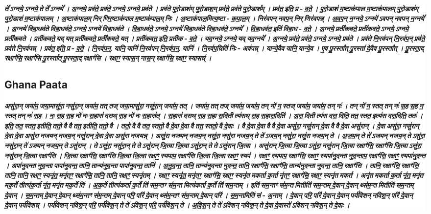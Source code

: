 ***ते᳚ ऽग्नये॒ ऽग्नये॒ ते ते᳚ ऽग्नये᳚ ।***
***अ॒ग्नये॒ प्रव॑ते॒ प्रव॑ते॒ ऽग्नये॒ ऽग्नये॒ प्रव॑ते ।***
***प्रव॑ते पुरो॒डाश॑म् पुरो॒डाश॒म् प्रव॑ते॒ प्रव॑ते पुरो॒डाश᳚म् ।***
***प्रव॑त॒ इति॒ प्र - व॒ते॒ ।***
***पु॒रो॒डाश॑ म॒ष्टाक॑पाल म॒ष्टाक॑पालम् पुरो॒डाश॑म् पुरो॒डाश॑ म॒ष्टाक॑पालम् ।***
***अ॒ष्टाक॑पाल॒म् निर् णिर॒ष्टाक॑पाल म॒ष्टाक॑पाल॒म् निः ।***
***अ॒ष्टाक॑पाल॒मित्य॒ष्टा - क॒पा॒ल॒म् ।***
***निर॑वपन् नवप॒न् निर् णिर॑वपन्न् ।***
***अ॒व॒प॒न् न॒ग्नये॒ ऽग्नये॑ ऽवपन् नवपन् न॒ग्नये᳚ ।***
***अ॒ग्नये॑ विबा॒धव॑ते विबा॒धव॑ते॒ ऽग्नये॒ ऽग्नये॑ विबा॒धव॑ते ।***
***वि॒बा॒धव॑ते॒ ऽग्नये॒ ऽग्नये॑ विबा॒धव॑ते विबा॒धव॑ते॒ ऽग्नये᳚ ।***
***वि॒बा॒धव॑त॒ इति॑ विबा॒ध - व॒ते॒ ।***
***अ॒ग्नये॒ प्रती॑कवते॒ प्रती॑कवते॒ ऽग्नये॒ ऽग्नये॒ प्रती॑कवते ।***
***प्रती॑कवते॒ यद् यत् प्रती॑कवते॒ प्रती॑कवते॒ यत् ।***
***प्रती॑कवत॒ इति॒ प्रती॑क - व॒ते॒ ।***
***यद॒ग्नये॒ ऽग्नये॒ यद् यद॒ग्नये᳚ ।***
***अ॒ग्नये॒ प्रव॑ते॒ प्रव॑ते॒ ऽग्नये॒ ऽग्नये॒ प्रव॑ते ।***
***प्रव॑ते नि॒रव॑पन् नि॒रव॑प॒न् प्रव॑ते॒ प्रव॑ते नि॒रव॑पन्न् ।***
***प्रव॑त॒ इति॒ प्र - व॒ते॒ ।***
***नि॒रव॑प॒न्॒. यानि॒ यानि॑ नि॒रव॑पन् नि॒रव॑प॒न्॒. यानि॑ ।***
***नि॒रव॑प॒न्निति॑ निः - अव॑पन्न् ।***
***यान्ये॒वैव यानि॒ यान्ये॒व ।***
***ए॒व पु॒रस्ता᳚त् पु॒रस्ता॑ दे॒वैव पु॒रस्ता᳚त् ।***
***पु॒रस्ता॒द् रक्षाꣳ॑सि॒ रक्षाꣳ॑सि पु॒रस्ता᳚त् पु॒रस्ता॒द् रक्षाꣳ॑सि ।***
***रक्षाꣳ॒॒ स्यास॒न् नास॒न् रक्षाꣳ॑सि॒ रक्षाꣳ॒॒ स्यासन्न्॑ ।***

## Ghana Paata ##

***असु॑रा॒न् जया॑म॒ जया॒मासु॑रा॒ नसु॑रा॒न् जया॑म॒ तत् तज् जया॒मासु॑रा॒ नसु॑रा॒न् जया॑म॒ तत् ।***
***जया॑म॒ तत् तज् जया॑म॒ जया॑म॒ तन् नो॑ न॒ स्तज् जया॑म॒ जया॑म॒ तन् नः॑ ।***
***तन् नो॑ न॒ स्तत् तन् नः॑ स॒ह स॒ह न॒ स्तत् तन् नः॑ स॒ह ।***
***नः॒ स॒ह स॒ह नो॑ नः स॒हास॑ दसथ् स॒ह नो॑ नः स॒हास॑त् ।***
***स॒हास॑ दसथ् स॒ह स॒हा स॒दिती त्य॑सथ् स॒ह स॒हास॒दिति॑ ।***
***अ॒स॒ दिती त्य॑स दस॒ दिति॒ तत॒ स्तत॒ इत्य॑स दस॒दिति॒ ततः॑ ।***
***इति॒ तत॒ स्तत॒ इतीति॒ ततो॒ वै वै तत॒ इतीति॒ ततो॒ वै ।***
***ततो॒ वै वै तत॒ स्ततो॒ वै दे॒वा दे॒वा वै तत॒ स्ततो॒ वै दे॒वाः ।***
***वै दे॒वा दे॒वा वै वै दे॒वा असु॑रा॒ नसु॑रान् दे॒वा वै वै दे॒वा असु॑रान् ।***
***दे॒वा असु॑रा॒ नसु॑रान् दे॒वा दे॒वा असु॑रा नजयन् नजय॒न् नसु॑रान् दे॒वा दे॒वा असु॑रा नजयन्न् ।***
***असु॑रा नजयन् नजय॒न् नसु॑रा॒ नसु॑रा नजय॒न् ते ते॑ ऽजय॒न् नसु॑रा॒ नसु॑रा नजय॒न् ते ।***
***अ॒ज॒य॒न् ते ते॑ ऽजयन् नजय॒न् ते ऽसु॑रा॒ नसु॑रा॒न् ते॑ ऽजयन् नजय॒न् ते ऽसु॑रान् ।***
***ते ऽसु॑रा॒ नसु॑रा॒न् ते ते ऽसु॑रान् जि॒त्वा जि॒त्वा ऽसु॑रा॒न् ते ते ऽसु॑रान् जि॒त्वा ।***
***असु॑रान् जि॒त्वा जि॒त्वा ऽसु॑रा॒ नसु॑रान् जि॒त्वा रक्षाꣳ॑सि॒ रक्षाꣳ॑सि जि॒त्वा ऽसु॑रा॒ नसु॑रान् जि॒त्वा रक्षाꣳ॑सि ।***
***जि॒त्वा रक्षाꣳ॑सि॒ रक्षाꣳ॑सि जि॒त्वा जि॒त्वा रक्षाꣳ॒॒ स्यपाप॒ रक्षाꣳ॑सि जि॒त्वा जि॒त्वा रक्षाꣳ॒॒ स्यप॑ ।***
***रक्षाꣳ॒॒ स्यपाप॒ रक्षाꣳ॑सि॒ रक्षाꣳ॒॒ स्यपा॑नुदन्ता नुद॒न्ताप॒ रक्षाꣳ॑सि॒ रक्षाꣳ॒॒ स्यपा॑नुदन्त ।***
***अपा॑नुदन्ता नुद॒न्ता पापा॑नुदन्त॒ तानि॒ तान्य॑नुद॒न्ता पापा॑नुदन्त॒ तानि॑ ।***
***अ॒नु॒द॒न्त॒ तानि॒ तान्य॑नुदन्ता नुदन्त॒ तानि॒ रक्षाꣳ॑सि॒ रक्षाꣳ॑सि॒ तान्य॑नुदन्ता नुदन्त॒ तानि॒ रक्षाꣳ॑सि ।***
***तानि॒ रक्षाꣳ॑सि॒ रक्षाꣳ॑सि॒ तानि॒ तानि॒ रक्षाꣳ॒॒ स्यनृ॑त॒ मनृ॑तꣳ॒॒ रक्षाꣳ॑सि॒ तानि॒ तानि॒ 
रक्षाꣳ॒॒ स्यनृ॑तम् ।***
***रक्षाꣳ॒॒ स्यनृ॑त॒ मनृ॑तꣳ॒॒ रक्षाꣳ॑सि॒ रक्षाꣳ॒॒ स्यनृ॑त मकर्ता क॒र्ता नृ॑तꣳ॒॒ रक्षाꣳ॑सि॒ रक्षाꣳ॒॒ स्यनृ॑त मकर्त ।***
***अनृ॑त मकर्ता क॒र्ता नृ॑त॒ मनृ॑त मक॒र्ते तीत्य॑क॒र्ता नृ॑त॒ मनृ॑त मक॒र्ते ति॑ ।***
***अ॒क॒र्ते तीत्य॑कर्ता क॒र्ते ति॑ सम॒न्तꣳ स॑म॒न्त मित्य॑कर्ता क॒र्ते ति॑ सम॒न्तम् ।***
***इति॑ सम॒न्तꣳ स॑म॒न्त मितीति॑ सम॒न्तम् दे॒वान् दे॒वान् थ्स॑म॒न्त मितीति॑ सम॒न्तम् दे॒वान् ।***
***स॒म॒न्तम् दे॒वान् दे॒वान् थ्स॑म॒न्तꣳ स॑म॒न्तम् दे॒वान् परि॒ परि॑ दे॒वान् थ्स॑म॒न्तꣳ स॑म॒न्तम् दे॒वान् परि॑ ।***
***स॒म॒न्तमिति॑ सं - अ॒न्तम् ।***
***दे॒वान् परि॒ परि॑ दे॒वान् दे॒वान् पर्य॑विशन् नविश॒न् परि॑ दे॒वान् दे॒वान् पर्य॑विशन्न् ।***
***पर्य॑विशन् नविश॒न् परि॒ पर्य॑विश॒न् ते ते॑ ऽविश॒न् परि॒ पर्य॑विश॒न् ते ।***
***अ॒वि॒श॒न् ते ते॑ ऽविशन् नविश॒न् ते दे॒वा दे॒वास्ते॑ ऽविशन् नविश॒न् ते दे॒वाः ।***